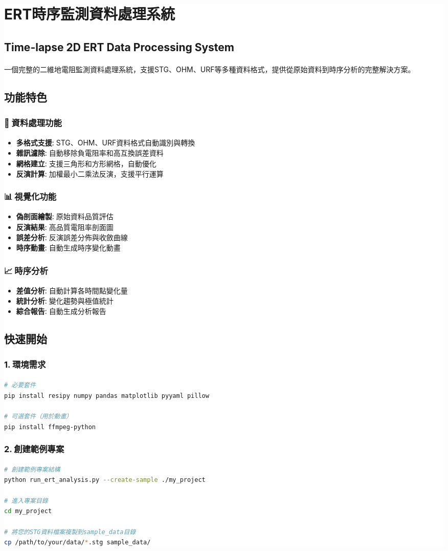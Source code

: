 # ERT時序監測資料處理系統

## Time-lapse 2D ERT Data Processing System

一個完整的二維地電阻監測資料處理系統，支援STG、OHM、URF等多種資料格式，提供從原始資料到時序分析的完整解決方案。

## 功能特色

### 🔄 資料處理功能

- **多格式支援**: STG、OHM、URF資料格式自動識別與轉換
- **雜訊濾除**: 自動移除負電阻率和高互換誤差資料
- **網格建立**: 支援三角形和方形網格，自動優化
- **反演計算**: 加權最小二乘法反演，支援平行運算

### 📊 視覺化功能

- **偽剖面繪製**: 原始資料品質評估
- **反演結果**: 高品質電阻率剖面圖
- **誤差分析**: 反演誤差分佈與收斂曲線
- **時序動畫**: 自動生成時序變化動畫

### 📈 時序分析

- **差值分析**: 自動計算各時間點變化量
- **統計分析**: 變化趨勢與極值統計
- **綜合報告**: 自動生成分析報告

## 快速開始

### 1. 環境需求

```bash
# 必要套件
pip install resipy numpy pandas matplotlib pyyaml pillow

# 可選套件（用於動畫）
pip install ffmpeg-python
```

### 2. 創建範例專案

```bash
# 創建範例專案結構
python run_ert_analysis.py --create-sample ./my_project

# 進入專案目錄
cd my_project

# 將您的STG資料檔案複製到sample_data目錄
cp /path/to/your/data/*.stg sample_data/
```
